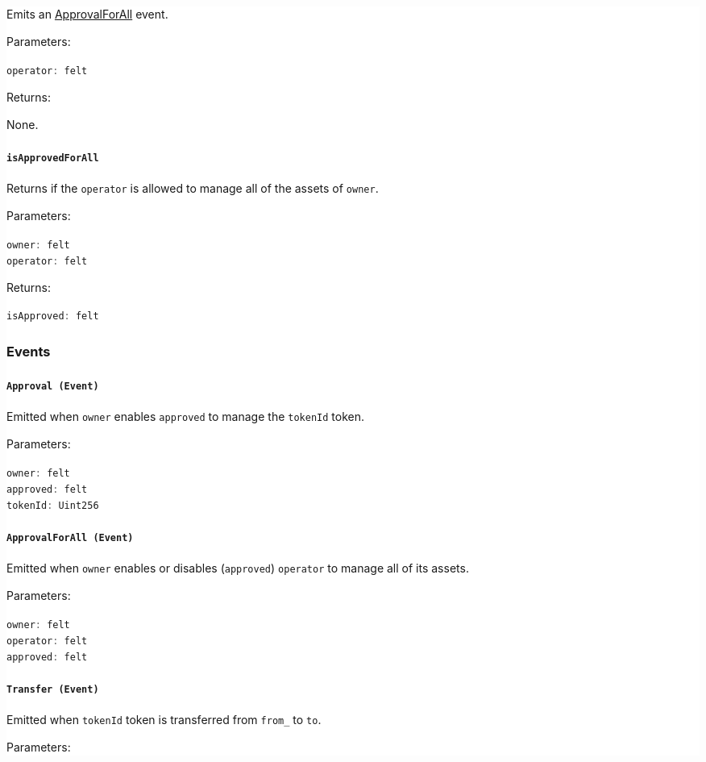 Emits an [ApprovalForAll](#-ApprovalForAll-(event)-) event.

Parameters:

```jsx
operator: felt
```

Returns:

None.

#### `isApprovedForAll`

Returns if the `operator` is allowed to manage all of the assets of `owner`.

Parameters:

```jsx
owner: felt
operator: felt
```

Returns:

```jsx
isApproved: felt
```

### Events

#### `Approval (Event)`

Emitted when `owner` enables `approved` to manage the `tokenId` token.

Parameters:

```jsx
owner: felt
approved: felt
tokenId: Uint256
```

#### `ApprovalForAll (Event)`

Emitted when `owner` enables or disables (`approved`) `operator` to manage all of its assets.

Parameters:

```jsx
owner: felt
operator: felt
approved: felt
```

#### `Transfer (Event)`

Emitted when `tokenId` token is transferred from `from_` to `to`.

Parameters:

